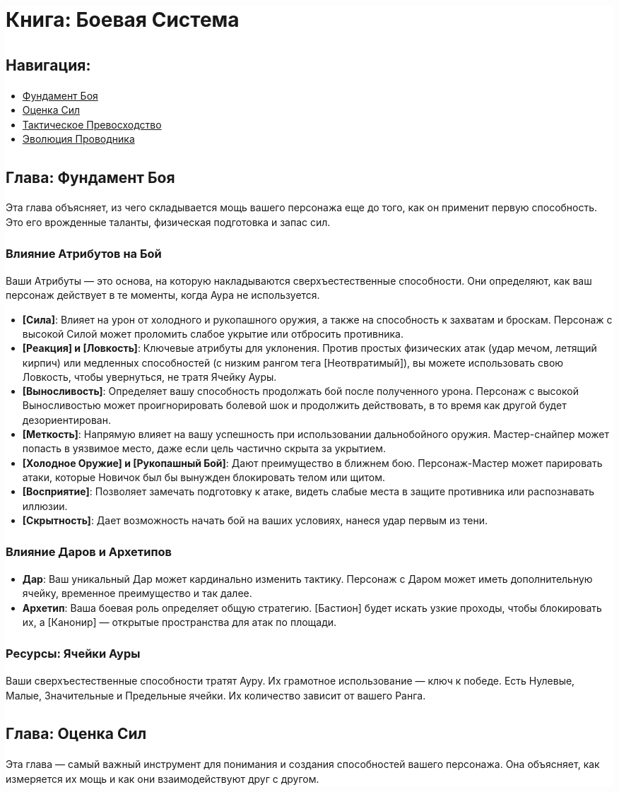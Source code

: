 # Книга: Боевая Система

## Навигация:
- [Фундамент Боя](#фундамент-боя)
- [Оценка Сил](#оценка-сил)
- [Тактическое Превосходство](#тактическое-превосходство)
- [Эволюция Проводника](#эволюция-проводника)

## Глава: Фундамент Боя

Эта глава объясняет, из чего складывается мощь вашего персонажа еще до того, как он применит первую способность. Это его врожденные таланты, физическая подготовка и запас сил.

### Влияние Атрибутов на Бой

Ваши Атрибуты — это основа, на которую накладываются сверхъестественные способности. Они определяют, как ваш персонаж действует в те моменты, когда Аура не используется.

- **[Сила]**: Влияет на урон от холодного и рукопашного оружия, а также на способность к захватам и броскам. Персонаж с высокой Силой может проломить слабое укрытие или отбросить противника.
- **[Реакция] и [Ловкость]**: Ключевые атрибуты для уклонения. Против простых физических атак (удар мечом, летящий кирпич) или медленных способностей (с низким рангом тега [Неотвратимый]), вы можете использовать свою Ловкость, чтобы увернуться, не тратя Ячейку Ауры.
- **[Выносливость]**: Определяет вашу способность продолжать бой после полученного урона. Персонаж с высокой Выносливостью может проигнорировать болевой шок и продолжить действовать, в то время как другой будет дезориентирован.
- **[Меткость]**: Напрямую влияет на вашу успешность при использовании дальнобойного оружия. Мастер-снайпер может попасть в уязвимое место, даже если цель частично скрыта за укрытием.
- **[Холодное Оружие] и [Рукопашный Бой]**: Дают преимущество в ближнем бою. Персонаж-Мастер может парировать атаки, которые Новичок был бы вынужден блокировать телом или щитом.
- **[Восприятие]**: Позволяет замечать подготовку к атаке, видеть слабые места в защите противника или распознавать иллюзии.
- **[Скрытность]**: Дает возможность начать бой на ваших условиях, нанеся удар первым из тени.

### Влияние Даров и Архетипов

- **Дар**: Ваш уникальный Дар может кардинально изменить тактику. Персонаж с Даром может иметь дополнительную ячейку, временное преимущество и так далее.
- **Архетип**: Ваша боевая роль определяет общую стратегию. [Бастион] будет искать узкие проходы, чтобы блокировать их, а [Канонир] — открытые пространства для атак по площади.

### Ресурсы: Ячейки Ауры

Ваши сверхъестественные способности тратят Ауру. Их грамотное использование — ключ к победе. Есть Нулевые, Малые, Значительные и Предельные ячейки. Их количество зависит от вашего Ранга.

## Глава: Оценка Сил

Эта глава — самый важный инструмент для понимания и создания способностей вашего персонажа. Она объясняет, как измеряется их мощь и как они взаимодействуют друг с другом.
